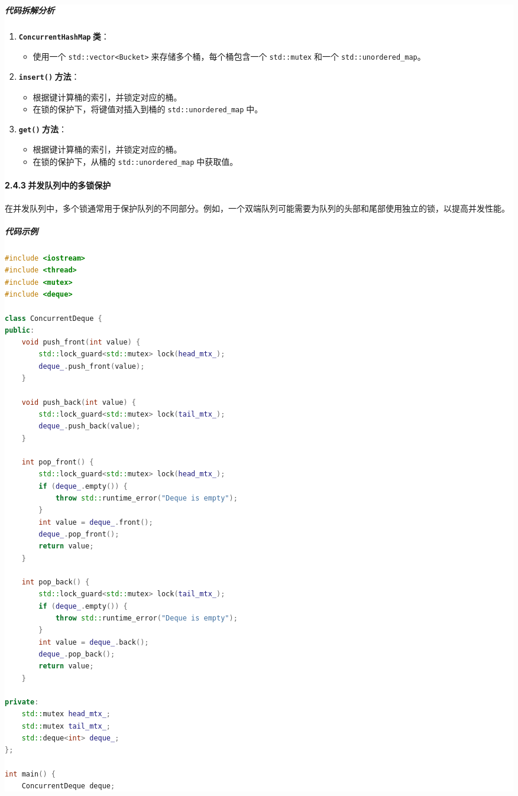 ##### 代码拆解分析

1. **`ConcurrentHashMap` 类**：
   - 使用一个 `std::vector<Bucket>` 来存储多个桶，每个桶包含一个 `std::mutex` 和一个 `std::unordered_map`。

2. **`insert()` 方法**：
   - 根据键计算桶的索引，并锁定对应的桶。
   - 在锁的保护下，将键值对插入到桶的 `std::unordered_map` 中。

3. **`get()` 方法**：
   - 根据键计算桶的索引，并锁定对应的桶。
   - 在锁的保护下，从桶的 `std::unordered_map` 中获取值。

#### 2.4.3 并发队列中的多锁保护

在并发队列中，多个锁通常用于保护队列的不同部分。例如，一个双端队列可能需要为队列的头部和尾部使用独立的锁，以提高并发性能。

##### 代码示例

```cpp
#include <iostream>
#include <thread>
#include <mutex>
#include <deque>

class ConcurrentDeque {
public:
    void push_front(int value) {
        std::lock_guard<std::mutex> lock(head_mtx_);
        deque_.push_front(value);
    }

    void push_back(int value) {
        std::lock_guard<std::mutex> lock(tail_mtx_);
        deque_.push_back(value);
    }

    int pop_front() {
        std::lock_guard<std::mutex> lock(head_mtx_);
        if (deque_.empty()) {
            throw std::runtime_error("Deque is empty");
        }
        int value = deque_.front();
        deque_.pop_front();
        return value;
    }

    int pop_back() {
        std::lock_guard<std::mutex> lock(tail_mtx_);
        if (deque_.empty()) {
            throw std::runtime_error("Deque is empty");
        }
        int value = deque_.back();
        deque_.pop_back();
        return value;
    }

private:
    std::mutex head_mtx_;
    std::mutex tail_mtx_;
    std::deque<int> deque_;
};

int main() {
    ConcurrentDeque deque;

```